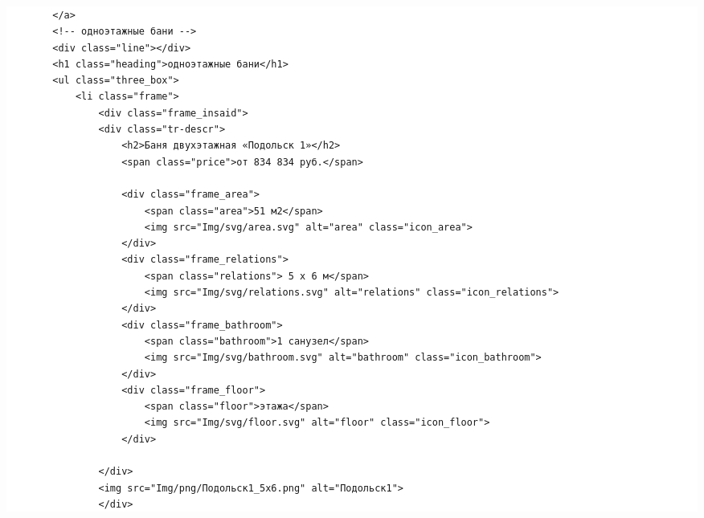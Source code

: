             </a>
            <!-- одноэтажные бани -->
            <div class="line"></div>
            <h1 class="heading">одноэтажные бани</h1>
            <ul class="three_box">
                <li class="frame">
                    <div class="frame_insaid">
                    <div class="tr-descr">
                        <h2>Баня двухэтажная «Подольск 1»</h2>
                        <span class="price">от 834 834 руб.</span>

                        <div class="frame_area">
                            <span class="area">51 м2</span>
                            <img src="Img/svg/area.svg" alt="area" class="icon_area">
                        </div>
                        <div class="frame_relations">
                            <span class="relations"> 5 x 6 м</span>
                            <img src="Img/svg/relations.svg" alt="relations" class="icon_relations">
                        </div>
                        <div class="frame_bathroom">
                            <span class="bathroom">1 санузел</span>
                            <img src="Img/svg/bathroom.svg" alt="bathroom" class="icon_bathroom">
                        </div>
                        <div class="frame_floor">
                            <span class="floor">этажа</span>
                            <img src="Img/svg/floor.svg" alt="floor" class="icon_floor">
                        </div>
                        
                    </div>
                    <img src="Img/png/Подольск1_5х6.png" alt="Подольск1">
                    </div>